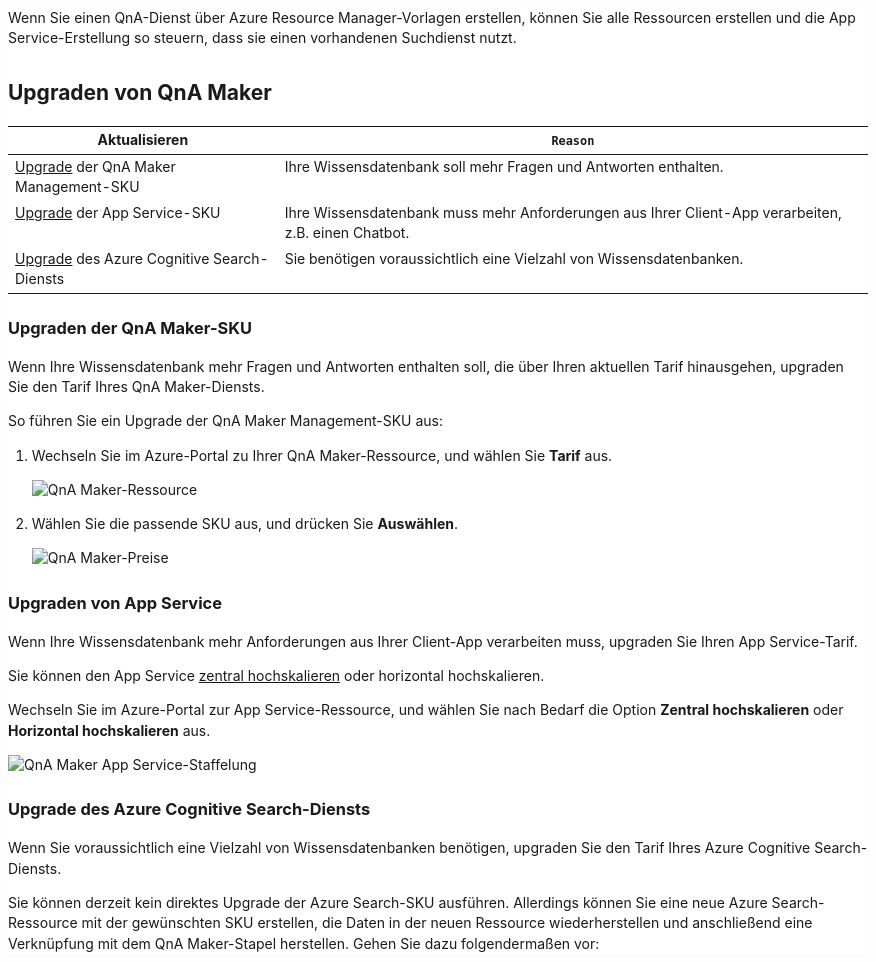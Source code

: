 Wenn Sie einen QnA-Dienst über Azure Resource Manager-Vorlagen erstellen, können Sie alle Ressourcen erstellen und die App Service-Erstellung so steuern, dass sie einen vorhandenen Suchdienst nutzt.

## <a name="upgrade-qna-maker"></a>Upgraden von QnA Maker

|Aktualisieren|`Reason`|
|--|--|
|[Upgrade](#upgrade-qna-maker-sku) der QnA Maker Management-SKU|Ihre Wissensdatenbank soll mehr Fragen und Antworten enthalten.|
|[Upgrade](#upgrade-app-service) der App Service-SKU|Ihre Wissensdatenbank muss mehr Anforderungen aus Ihrer Client-App verarbeiten, z.B. einen Chatbot.|
|[Upgrade](#upgrade-the-azure-cognitive-search-service) des Azure Cognitive Search-Diensts|Sie benötigen voraussichtlich eine Vielzahl von Wissensdatenbanken.|


### <a name="upgrade-qna-maker-sku"></a>Upgraden der QnA Maker-SKU

Wenn Ihre Wissensdatenbank mehr Fragen und Antworten enthalten soll, die über Ihren aktuellen Tarif hinausgehen, upgraden Sie den Tarif Ihres QnA Maker-Diensts.

So führen Sie ein Upgrade der QnA Maker Management-SKU aus:

1. Wechseln Sie im Azure-Portal zu Ihrer QnA Maker-Ressource, und wählen Sie **Tarif** aus.

    ![QnA Maker-Ressource](../media/qnamaker-how-to-upgrade-qnamaker/qnamaker-resource.png)

1. Wählen Sie die passende SKU aus, und drücken Sie **Auswählen**.

    ![QnA Maker-Preise](../media/qnamaker-how-to-upgrade-qnamaker/qnamaker-pricing-page.png)

### <a name="upgrade-app-service"></a>Upgraden von App Service

 Wenn Ihre Wissensdatenbank mehr Anforderungen aus Ihrer Client-App verarbeiten muss, upgraden Sie Ihren App Service-Tarif.

Sie können den App Service [zentral hochskalieren](https://docs.microsoft.com/azure/app-service/manage-scale-up) oder horizontal hochskalieren.

Wechseln Sie im Azure-Portal zur App Service-Ressource, und wählen Sie nach Bedarf die Option **Zentral hochskalieren** oder **Horizontal hochskalieren** aus.

![QnA Maker App Service-Staffelung](../media/qnamaker-how-to-upgrade-qnamaker/qnamaker-appservice-scale.png)

### <a name="upgrade-the-azure-cognitive-search-service"></a>Upgrade des Azure Cognitive Search-Diensts

Wenn Sie voraussichtlich eine Vielzahl von Wissensdatenbanken benötigen, upgraden Sie den Tarif Ihres Azure Cognitive Search-Diensts.

Sie können derzeit kein direktes Upgrade der Azure Search-SKU ausführen. Allerdings können Sie eine neue Azure Search-Ressource mit der gewünschten SKU erstellen, die Daten in der neuen Ressource wiederherstellen und anschließend eine Verknüpfung mit dem QnA Maker-Stapel herstellen. Gehen Sie dazu folgendermaßen vor:
